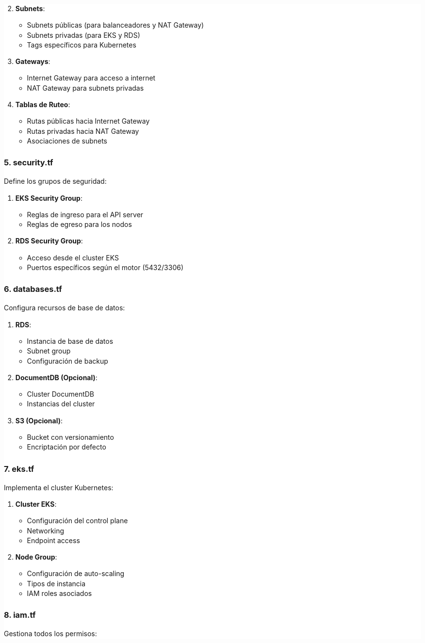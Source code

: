2. **Subnets**:
   - Subnets públicas (para balanceadores y NAT Gateway)
   - Subnets privadas (para EKS y RDS)
   - Tags específicos para Kubernetes

3. **Gateways**:
   - Internet Gateway para acceso a internet
   - NAT Gateway para subnets privadas

4. **Tablas de Ruteo**:
   - Rutas públicas hacia Internet Gateway
   - Rutas privadas hacia NAT Gateway
   - Asociaciones de subnets

### 5. security.tf
Define los grupos de seguridad:

1. **EKS Security Group**:
   - Reglas de ingreso para el API server
   - Reglas de egreso para los nodos

2. **RDS Security Group**:
   - Acceso desde el cluster EKS
   - Puertos específicos según el motor (5432/3306)

### 6. databases.tf
Configura recursos de base de datos:

1. **RDS**:
   - Instancia de base de datos
   - Subnet group
   - Configuración de backup

2. **DocumentDB (Opcional)**:
   - Cluster DocumentDB
   - Instancias del cluster

3. **S3 (Opcional)**:
   - Bucket con versionamiento
   - Encriptación por defecto

### 7. eks.tf
Implementa el cluster Kubernetes:

1. **Cluster EKS**:
   - Configuración del control plane
   - Networking
   - Endpoint access

2. **Node Group**:
   - Configuración de auto-scaling
   - Tipos de instancia
   - IAM roles asociados

### 8. iam.tf
Gestiona todos los permisos:
